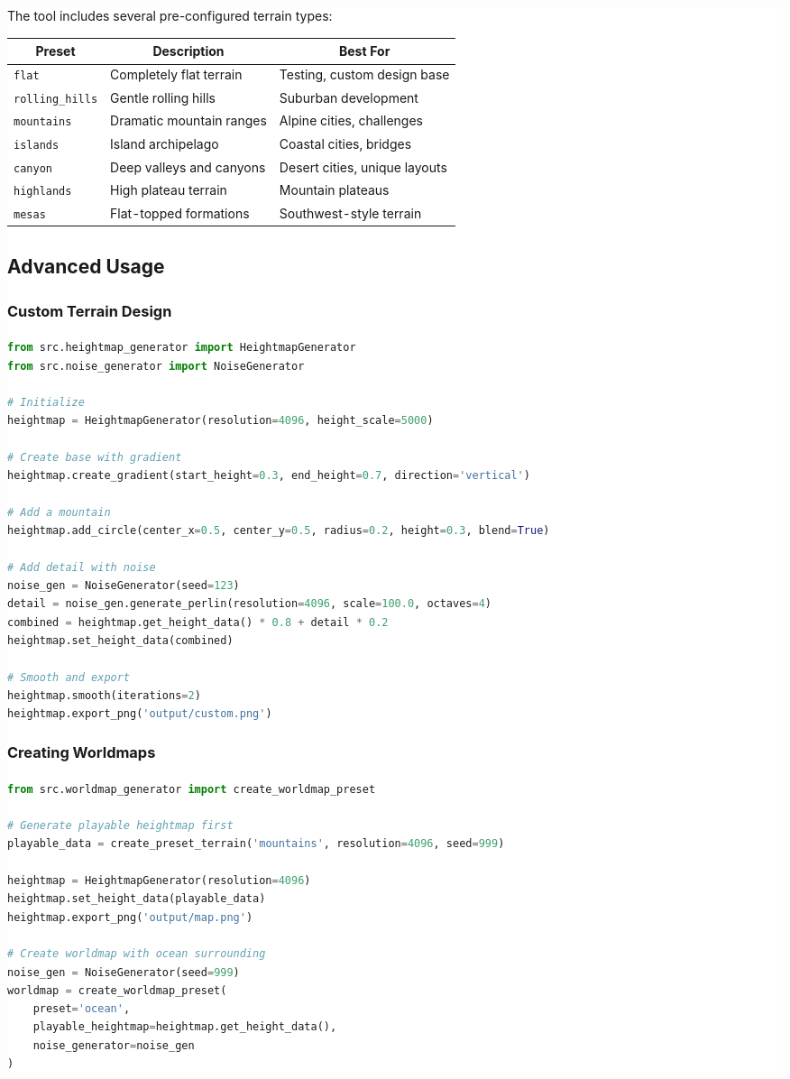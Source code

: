 The tool includes several pre-configured terrain types:

| Preset | Description | Best For |
|--------|-------------|----------|
| `flat` | Completely flat terrain | Testing, custom design base |
| `rolling_hills` | Gentle rolling hills | Suburban development |
| `mountains` | Dramatic mountain ranges | Alpine cities, challenges |
| `islands` | Island archipelago | Coastal cities, bridges |
| `canyon` | Deep valleys and canyons | Desert cities, unique layouts |
| `highlands` | High plateau terrain | Mountain plateaus |
| `mesas` | Flat-topped formations | Southwest-style terrain |

## Advanced Usage

### Custom Terrain Design

```python
from src.heightmap_generator import HeightmapGenerator
from src.noise_generator import NoiseGenerator

# Initialize
heightmap = HeightmapGenerator(resolution=4096, height_scale=5000)

# Create base with gradient
heightmap.create_gradient(start_height=0.3, end_height=0.7, direction='vertical')

# Add a mountain
heightmap.add_circle(center_x=0.5, center_y=0.5, radius=0.2, height=0.3, blend=True)

# Add detail with noise
noise_gen = NoiseGenerator(seed=123)
detail = noise_gen.generate_perlin(resolution=4096, scale=100.0, octaves=4)
combined = heightmap.get_height_data() * 0.8 + detail * 0.2
heightmap.set_height_data(combined)

# Smooth and export
heightmap.smooth(iterations=2)
heightmap.export_png('output/custom.png')
```

### Creating Worldmaps

```python
from src.worldmap_generator import create_worldmap_preset

# Generate playable heightmap first
playable_data = create_preset_terrain('mountains', resolution=4096, seed=999)

heightmap = HeightmapGenerator(resolution=4096)
heightmap.set_height_data(playable_data)
heightmap.export_png('output/map.png')

# Create worldmap with ocean surrounding
noise_gen = NoiseGenerator(seed=999)
worldmap = create_worldmap_preset(
    preset='ocean',
    playable_heightmap=heightmap.get_height_data(),
    noise_generator=noise_gen
)

```
